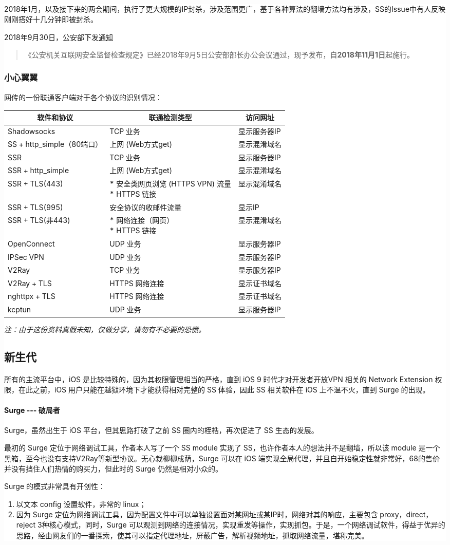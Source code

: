 2018年1月，以及接下来的两会期间，执行了更大规模的IP封杀，涉及范围更广，基于各种算法的翻墙方法均有涉及，SS的Issue中有人反映刚刚搭好十几分钟即被封杀。

2018年9月30日，公安部下发[通知](http://www.mps.gov.cn/n2254314/n2254409/n4904353/c6263180/content.html)

> 《公安机关互联网安全监督检查规定》已经2018年9月5日公安部部长办公会议通过，现予发布，自**2018年11月1日**起施行。 

###  小心翼翼

网传的一份联通客户端对于各个协议的识别情况：

| 软件和协议                 | 联通检测类型                                        | 访问网址     |
| -------------------------- | --------------------------------------------------- | ------------ |
| Shadowsocks                | TCP 业务                                            | 显示服务器IP |
| SS + http_simple（80端口） | 上网 (Web方式get)                                   | 显示混淆域名 |
| SSR                        | TCP 业务                                            | 显示服务器IP |
| SSR + http_simple          | 上网 (Web方式get)                                   | 显示混淆域名 |
| SSR + TLS(443)             | * 安全类网页浏览 (HTTPS VPN) 流量 <br/>* HTTPS 链接 | 显示混淆域名 |
| SSR + TLS(995)             | 安全协议的收邮件流量                                | 显示IP       |
| SSR + TLS(非443)           | * 网络连接（网页）<br/>* HTTPS 链接                 | 显示混淆域名 |
| OpenConnect                | UDP 业务                                            | 显示服务器IP |
| IPSec VPN                  | UDP 业务                                            | 显示服务器IP |
| V2Ray                      | TCP 业务                                            | 显示服务器IP |
| V2Ray + TLS                | HTTPS 网络连接                                      | 显示证书域名 |
| nghttpx + TLS              | HTTPS 网络连接                                      | 显示证书域名 |
| kcptun                     | UDP 业务                                            | 显示服务器IP |

*注：由于这份资料真假未知，仅做分享，请勿有不必要的恐慌。*

##  新生代

所有的主流平台中，iOS 是比较特殊的，因为其权限管理相当的严格，直到 iOS 9 时代才对开发者开放VPN 相关的 Network Extension 权限，在此之前，iOS 用户只能在越狱环境下才能获得相对完整的 SS 体验，因此 SS 相关软件在 iOS 上不温不火，直到 Surge 的出现。

####  Surge --- 破局者

Surge，虽然出生于 iOS 平台，但其思路打破了之前 SS 圈内的桎梏，再次促进了 SS 生态的发展。

最初的 Surge 定位于网络调试工具，作者本人写了一个 SS module 实现了 SS，也许作者本人的想法并不是翻墙，所以该 module 是一个黑箱，至今也没有支持V2Ray等新型协议。无心栽柳柳成荫，Surge 可以在 iOS 端实现全局代理，并且自开始稳定性就非常好，68的售价并没有挡住人们热情的购买力，但此时的 Surge 仍然是相对小众的。

Surge 的模式非常具有开创性：

  1. 以文本 config 设置软件，非常的 linux；
  2. 因为 Surge 定位为网络调试工具，因为配置文件中可以单独设置面对某网址或某IP时，网络对其的响应，主要包含 proxy，direct，reject 3种核心模式，同时，Surge 可以观测到网络的连接情况，实现重发等操作，实现抓包。于是，一个网络调试软件，得益于优异的思路，经由网友们的一番探索，使其可以指定代理地址，屏蔽广告，解析视频地址，抓取网络流量，堪称完美。
